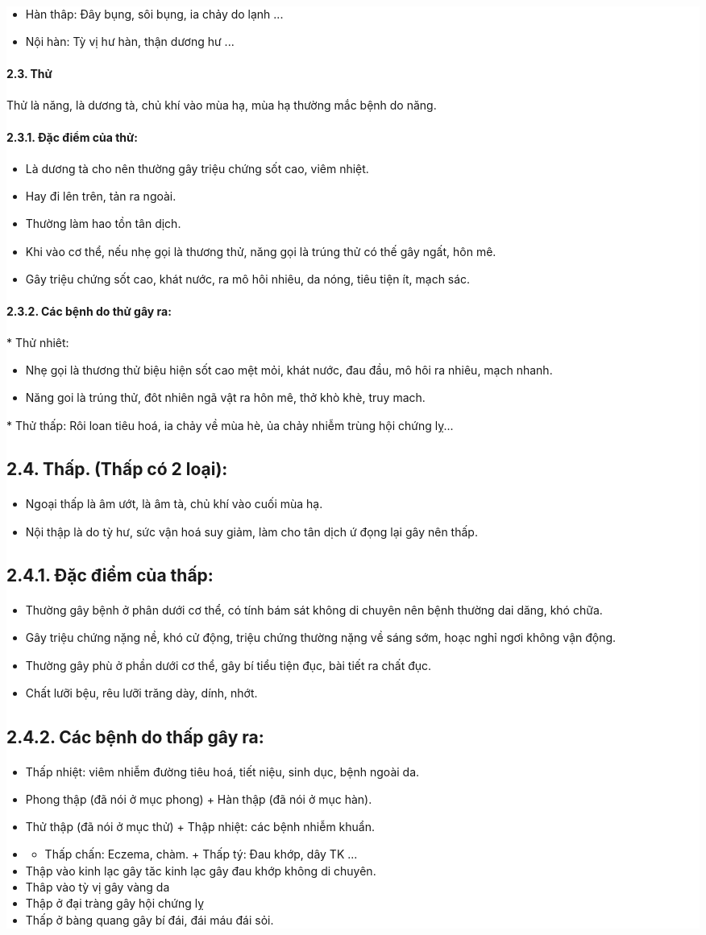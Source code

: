 - Hàn thâp: Đây bụng, sôi bụng, ia chảy do lạnh ...

- Nội hàn: Tỳ vị hư hàn, thận dương hư ...

#### 2.3. Thử

Thử là năng, là dương tà, chủ khí vào mùa hạ, mùa hạ thường mắc bệnh do năng.

#### 2.3.1. Đặc điểm của thử:

- Là dương tà cho nên thường gây triệu chứng sốt cao, viêm nhiệt.

- Hay đi lên trên, tản ra ngoài.

- Thường làm hao tồn tân dịch.

- Khi vào cơ thể, nếu nhẹ gọi là thương thử, năng gọi là trúng thử có thế gây ngất, hôn mê.

- Gây triệu chứng sốt cao, khát nước, ra mô hôi nhiêu, da nóng, tiêu tiện ít, mạch sác.

#### 2.3.2. Các bệnh do thử gây ra:

\* Thử nhiêt:

- Nhẹ gọi là thương thử biệu hiện sốt cao mệt mỏi, khát nước, đau đầu, mô hôi ra nhiêu, mạch nhanh.

- Năng goi là trúng thử, đôt nhiên ngã vật ra hôn mê, thở khò khè, truy mach.

\* Thử thấp: Rôi loan tiêu hoá, ia chảy về mùa hè, ủa chảy nhiễm trùng hội chứng lỵ...

## 2.4. Thấp. (Thấp có 2 loại):

- Ngoại thấp là âm ướt, là âm tà, chủ khí vào cuối mùa hạ.

- Nội thập là do tỳ hư, sức vận hoá suy giảm, làm cho tân dịch ứ đọng lại gây nên thấp.

## 2.4.1. Đặc điểm của thấp:

- Thường gây bệnh ở phân dưới cơ thể, có tính bám sát không di chuyên nên bệnh thường dai dăng, khó chữa.

- Gây triệu chứng nặng nề, khó cử động, triệu chứng thường nặng về sáng sớm, hoạc nghỉ ngơi không vận động.

- Thường gây phù ở phần dưới cơ thể, gây bí tiểu tiện đục, bài tiết ra chất đục.

- Chất lưỡi bệu, rêu lưỡi trăng dày, dính, nhớt.

## 2.4.2. Các bệnh do thấp gây ra:

- Thấp nhiệt: viêm nhiễm đường tiêu hoá, tiết niệu, sinh dục, bệnh ngoài da.

+ Phong thập (đã nói ở mục phong) + Hàn thập (đã nói ở mục hàn).

+ Thử thập (đã nói ở mục thử) + Thập nhiệt: các bệnh nhiễm khuẩn.

- + Thấp chấn: Eczema, chàm. + Thấp tý: Đau khớp, dây TK ...
- Thập vào kinh lạc gây tăc kinh lạc gây đau khớp không di chuyên.
- Thâp vào tỳ vị gây vàng da
- Thập ở đại tràng gây hội chứng lỵ
- Thấp ở bàng quang gây bí đái, đái máu đái sỏi.
